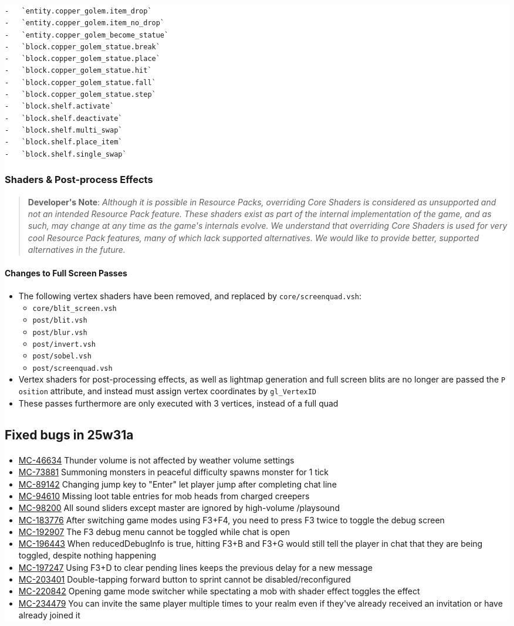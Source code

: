     -   `entity.copper_golem.item_drop`
    -   `entity.copper_golem.item_no_drop`
    -   `entity.copper_golem_become_statue`
    -   `block.copper_golem_statue.break`
    -   `block.copper_golem_statue.place`
    -   `block.copper_golem_statue.hit`
    -   `block.copper_golem_statue.fall`
    -   `block.copper_golem_statue.step`
    -   `block.shelf.activate`
    -   `block.shelf.deactivate`
    -   `block.shelf.multi_swap`
    -   `block.shelf.place_item`
    -   `block.shelf.single_swap`

### Shaders & Post-process Effects

> **Developer's Note**: _Although it is possible in Resource Packs, overriding Core Shaders is considered as unsupported and not an intended Resource Pack feature. These shaders exist as part of the internal implementation of the game, and as such, may change at any time as the game's internals evolve. We understand that overriding Core Shaders is used for very cool Resource Pack features, many of which lack supported alternatives. We would like to provide better, supported alternatives in the future._

#### Changes to Full Screen Passes

-   The following vertex shaders have been removed, and replaced by `core/screenquad.vsh`:
    -   `core/blit_screen.vsh`
    -   `post/blit.vsh`
    -   `post/blur.vsh`
    -   `post/invert.vsh`
    -   `post/sobel.vsh`
    -   `post/screenquad.vsh`
-   Vertex shaders for post-processing effects, as well as lightmap generation and full screen blits are no longer are passed the `Position` attribute, and instead must assign vertex coordinates by `gl_VertexID`
-   These passes furthermore are only executed with 3 vertices, instead of a full quad

## Fixed bugs in 25w31a

-   [MC-46634](https://bugs.mojang.com/browse/MC-46634) Thunder volume is not affected by weather volume settings
-   [MC-73881](https://bugs.mojang.com/browse/MC-73881) Summoning monsters in peaceful difficulty spawns monster for 1 tick
-   [MC-89142](https://bugs.mojang.com/browse/MC-89142) Changing jump key to "Enter" let player jump after completing chat line
-   [MC-94610](https://bugs.mojang.com/browse/MC-94610) Missing loot table entries for mob heads from charged creepers
-   [MC-98200](https://bugs.mojang.com/browse/MC-98200) All sound sliders except master are ignored by high-volume /playsound
-   [MC-183776](https://bugs.mojang.com/browse/MC-183776) After switching game modes using F3+F4, you need to press F3 twice to toggle the debug screen
-   [MC-192907](https://bugs.mojang.com/browse/MC-192907) The F3 debug menu cannot be toggled while chat is open
-   [MC-196443](https://bugs.mojang.com/browse/MC-196443) When reducedDebugInfo is true, hitting F3+B and F3+G would still tell the player in chat that they are being toggled, despite nothing happening
-   [MC-197247](https://bugs.mojang.com/browse/MC-197247) Using F3+D to clear pending lines keeps the previous delay for a new message
-   [MC-203401](https://bugs.mojang.com/browse/MC-203401) Double-tapping forward button to sprint cannot be disabled/reconfigured
-   [MC-220842](https://bugs.mojang.com/browse/MC-220842) Opening game mode switcher while spectating a mob with shader effect toggles the effect
-   [MC-234479](https://bugs.mojang.com/browse/MC-234479) You can invite the same player multiple times to your realm even if they've already received an invitation or have already joined it